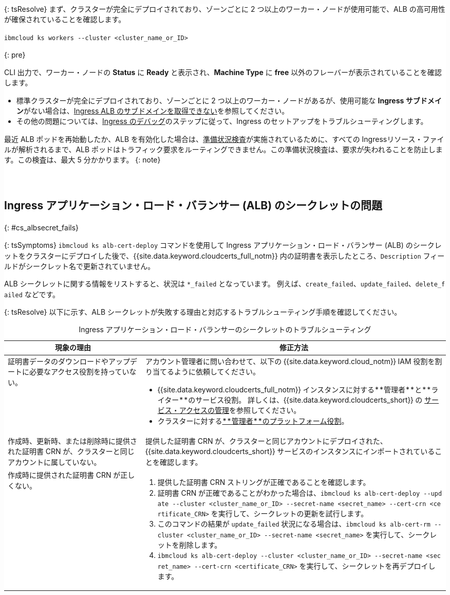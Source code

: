 {: tsResolve}
まず、クラスターが完全にデプロイされており、ゾーンごとに 2 つ以上のワーカー・ノードが使用可能で、ALB の高可用性が確保されていることを確認します。
```
ibmcloud ks workers --cluster <cluster_name_or_ID>
```
{: pre}

CLI 出力で、ワーカー・ノードの **Status** に **Ready** と表示され、**Machine Type** に **free** 以外のフレーバーが表示されていることを確認します。

* 標準クラスターが完全にデプロイされており、ゾーンごとに 2 つ以上のワーカー・ノードがあるが、使用可能な **Ingress サブドメイン**がない場合は、[Ingress ALB のサブドメインを取得できない](/docs/containers?topic=containers-cs_troubleshoot_network#cs_subnet_limit)を参照してください。
* その他の問題については、[Ingress のデバッグ](/docs/containers?topic=containers-cs_troubleshoot_debug_ingress)のステップに従って、Ingress のセットアップをトラブルシューティングします。

最近 ALB ポッドを再始動したか、ALB を有効化した場合は、[準備状況検査](/docs/containers?topic=containers-ingress-settings#readiness-check)が実施されているために、すべての Ingressリソース・ファイルが解析されるまで、ALB ポッドはトラフィック要求をルーティングできません。この準備状況検査は、要求が失われることを防止します。この検査は、最大 5 分かかります。
{: note}

<br />


## Ingress アプリケーション・ロード・バランサー (ALB) のシークレットの問題
{: #cs_albsecret_fails}

{: tsSymptoms}
`ibmcloud ks alb-cert-deploy` コマンドを使用して Ingress アプリケーション・ロード・バランサー (ALB) のシークレットをクラスターにデプロイした後で、{{site.data.keyword.cloudcerts_full_notm}} 内の証明書を表示したところ、`Description` フィールドがシークレット名で更新されていません。

ALB シークレットに関する情報をリストすると、状況は `*_failed` となっています。 例えば、`create_failed`、`update_failed`、`delete_failed` などです。

{: tsResolve}
以下に示す、ALB シークレットが失敗する理由と対応するトラブルシューティング手順を確認してください。

<table>
<caption>Ingress アプリケーション・ロード・バランサーのシークレットのトラブルシューティング</caption>
 <thead>
 <th>現象の理由</th>
 <th>修正方法</th>
 </thead>
 <tbody>
 <tr>
 <td>証明書データのダウンロードやアップデートに必要なアクセス役割を持っていない。</td>
 <td>アカウント管理者に問い合わせて、以下の {{site.data.keyword.cloud_notm}} IAM 役割を割り当てるように依頼してください。<ul><li>{{site.data.keyword.cloudcerts_full_notm}} インスタンスに対する**管理者**と**ライター**のサービス役割。 詳しくは、{{site.data.keyword.cloudcerts_short}} の <a href="/docs/services/certificate-manager?topic=certificate-manager-managing-service-access-roles#managing-service-access-roles">サービス・アクセスの管理</a>を参照してください。</li><li>クラスターに対する<a href="/docs/containers?topic=containers-users#platform">**管理者**のプラットフォーム役割</a>。</li></ul></td>
 </tr>
 <tr>
 <td>作成時、更新時、または削除時に提供された証明書 CRN が、クラスターと同じアカウントに属していない。</td>
 <td>提供した証明書 CRN が、クラスターと同じアカウントにデプロイされた、{{site.data.keyword.cloudcerts_short}} サービスのインスタンスにインポートされていることを確認します。</td>
 </tr>
 <tr>
 <td>作成時に提供された証明書 CRN が正しくない。</td>
 <td><ol><li>提供した証明書 CRN ストリングが正確であることを確認します。</li><li>証明書 CRN が正確であることがわかった場合は、<code>ibmcloud ks alb-cert-deploy --update --cluster &lt;cluster_name_or_ID&gt; --secret-name &lt;secret_name&gt; --cert-crn &lt;certificate_CRN&gt;</code> を実行して、シークレットの更新を試行します。</li><li>このコマンドの結果が <code>update_failed</code> 状況になる場合は、<code>ibmcloud ks alb-cert-rm --cluster &lt;cluster_name_or_ID&gt; --secret-name &lt;secret_name&gt;</code> を実行して、シークレットを削除します。</li><li><code>ibmcloud ks alb-cert-deploy --cluster &lt;cluster_name_or_ID&gt; --secret-name &lt;secret_name&gt; --cert-crn &lt;certificate_CRN&gt;</code> を実行して、シークレットを再デプロイします。</li></ol></td>
 </tr>
 <tr>